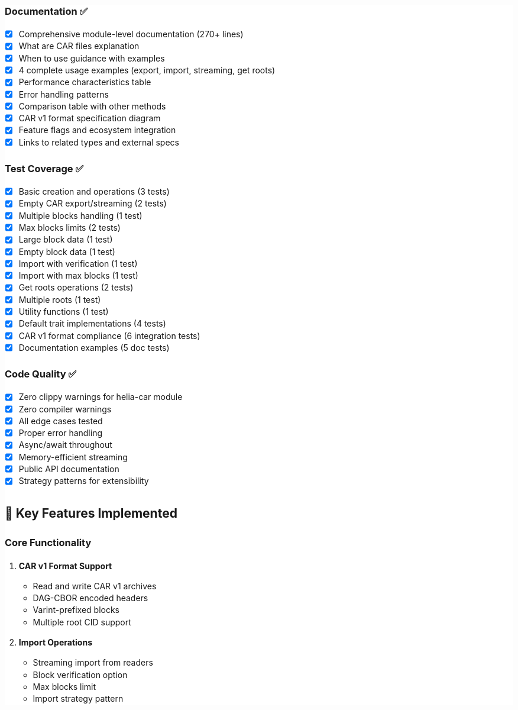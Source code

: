 ### Documentation ✅
- [x] Comprehensive module-level documentation (270+ lines)
- [x] What are CAR files explanation
- [x] When to use guidance with examples
- [x] 4 complete usage examples (export, import, streaming, get roots)
- [x] Performance characteristics table
- [x] Error handling patterns
- [x] Comparison table with other methods
- [x] CAR v1 format specification diagram
- [x] Feature flags and ecosystem integration
- [x] Links to related types and external specs

### Test Coverage ✅
- [x] Basic creation and operations (3 tests)
- [x] Empty CAR export/streaming (2 tests)
- [x] Multiple blocks handling (1 test)
- [x] Max blocks limits (2 tests)
- [x] Large block data (1 test)
- [x] Empty block data (1 test)
- [x] Import with verification (1 test)
- [x] Import with max blocks (1 test)
- [x] Get roots operations (2 tests)
- [x] Multiple roots (1 test)
- [x] Utility functions (1 test)
- [x] Default trait implementations (4 tests)
- [x] CAR v1 format compliance (6 integration tests)
- [x] Documentation examples (5 doc tests)

### Code Quality ✅
- [x] Zero clippy warnings for helia-car module
- [x] Zero compiler warnings
- [x] All edge cases tested
- [x] Proper error handling
- [x] Async/await throughout
- [x] Memory-efficient streaming
- [x] Public API documentation
- [x] Strategy patterns for extensibility

## 🚀 Key Features Implemented

### Core Functionality
1. **CAR v1 Format Support**
   - Read and write CAR v1 archives
   - DAG-CBOR encoded headers
   - Varint-prefixed blocks
   - Multiple root CID support

2. **Import Operations**
   - Streaming import from readers
   - Block verification option
   - Max blocks limit
   - Import strategy pattern
